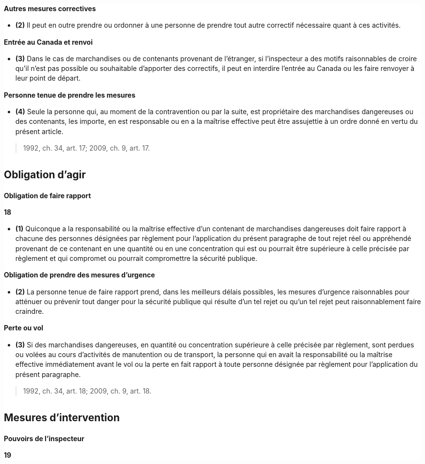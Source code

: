 **Autres mesures correctives**

- **(2)** Il peut en outre prendre ou ordonner à une personne de prendre tout autre correctif nécessaire quant à ces activités.

**Entrée au Canada et renvoi**

- **(3)** Dans le cas de marchandises ou de contenants provenant de l’étranger, si l’inspecteur a des motifs raisonnables de croire qu’il n’est pas possible ou souhaitable d’apporter des correctifs, il peut en interdire l’entrée au Canada ou les faire renvoyer à leur point de départ.

**Personne tenue de prendre les mesures**

- **(4)** Seule la personne qui, au moment de la contravention ou par la suite, est propriétaire des marchandises dangereuses ou des contenants, les importe, en est responsable ou en a la maîtrise effective peut être assujettie à un ordre donné en vertu du présent article.
> 1992, ch. 34, art. 17; 2009, ch. 9, art. 17.





## Obligation d’agir



**Obligation de faire rapport**

**18** 

- **(1)** Quiconque a la responsabilité ou la maîtrise effective d’un contenant de marchandises dangereuses doit faire rapport à chacune des personnes désignées par règlement pour l’application du présent paragraphe de tout rejet réel ou appréhendé provenant de ce contenant en une quantité ou en une concentration qui est ou pourrait être supérieure à celle précisée par règlement et qui compromet ou pourrait compromettre la sécurité publique.

**Obligation de prendre des mesures d’urgence**

- **(2)** La personne tenue de faire rapport prend, dans les meilleurs délais possibles, les mesures d’urgence raisonnables pour atténuer ou prévenir tout danger pour la sécurité publique qui résulte d’un tel rejet ou qu’un tel rejet peut raisonnablement faire craindre.

**Perte ou vol**

- **(3)** Si des marchandises dangereuses, en quantité ou concentration supérieure à celle précisée par règlement, sont perdues ou volées au cours d’activités de manutention ou de transport, la personne qui en avait la responsabilité ou la maîtrise effective immédiatement avant le vol ou la perte en fait rapport à toute personne désignée par règlement pour l’application du présent paragraphe.
> 1992, ch. 34, art. 18; 2009, ch. 9, art. 18.





## Mesures d’intervention



**Pouvoirs de l’inspecteur**

**19** 
